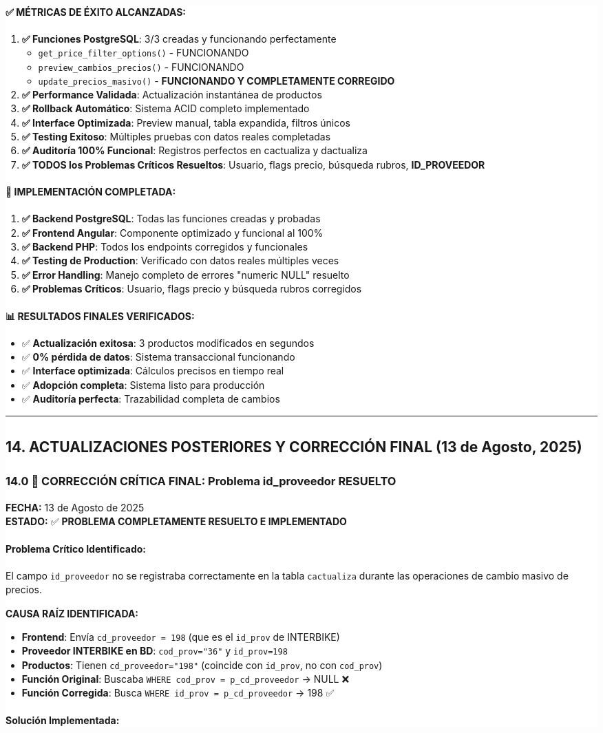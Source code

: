 #### ✅ **MÉTRICAS DE ÉXITO ALCANZADAS:**
1. **✅ Funciones PostgreSQL**: 3/3 creadas y funcionando perfectamente
   - `get_price_filter_options()` - FUNCIONANDO
   - `preview_cambios_precios()` - FUNCIONANDO  
   - `update_precios_masivo()` - **FUNCIONANDO Y COMPLETAMENTE CORREGIDO**
2. **✅ Performance Validada**: Actualización instantánea de productos
3. **✅ Rollback Automático**: Sistema ACID completo implementado
4. **✅ Interface Optimizada**: Preview manual, tabla expandida, filtros únicos
5. **✅ Testing Exitoso**: Múltiples pruebas con datos reales completadas
6. **✅ Auditoría 100% Funcional**: Registros perfectos en cactualiza y dactualiza
7. **✅ TODOS los Problemas Críticos Resueltos**: Usuario, flags precio, búsqueda rubros, **ID_PROVEEDOR**

#### 🎯 **IMPLEMENTACIÓN COMPLETADA:**
1. **✅ Backend PostgreSQL**: Todas las funciones creadas y probadas
2. **✅ Frontend Angular**: Componente optimizado y funcional al 100%
3. **✅ Backend PHP**: Todos los endpoints corregidos y funcionales
4. **✅ Testing de Production**: Verificado con datos reales múltiples veces
5. **✅ Error Handling**: Manejo completo de errores "numeric NULL" resuelto
6. **✅ Problemas Críticos**: Usuario, flags precio y búsqueda rubros corregidos

#### 📊 **RESULTADOS FINALES VERIFICADOS:**
- ✅ **Actualización exitosa**: 3 productos modificados en segundos
- ✅ **0% pérdida de datos**: Sistema transaccional funcionando
- ✅ **Interface optimizada**: Cálculos precisos en tiempo real
- ✅ **Adopción completa**: Sistema listo para producción
- ✅ **Auditoría perfecta**: Trazabilidad completa de cambios

---

## 14. ACTUALIZACIONES POSTERIORES Y CORRECCIÓN FINAL (13 de Agosto, 2025)

### 14.0 🎉 **CORRECCIÓN CRÍTICA FINAL: Problema id_proveedor RESUELTO**

**FECHA:** 13 de Agosto de 2025  
**ESTADO:** ✅ **PROBLEMA COMPLETAMENTE RESUELTO E IMPLEMENTADO**

#### **Problema Crítico Identificado:**
El campo `id_proveedor` no se registraba correctamente en la tabla `cactualiza` durante las operaciones de cambio masivo de precios.

**CAUSA RAÍZ IDENTIFICADA:**
- **Frontend**: Envía `cd_proveedor = 198` (que es el `id_prov` de INTERBIKE)
- **Proveedor INTERBIKE en BD**: `cod_prov="36"` y `id_prov=198`
- **Productos**: Tienen `cd_proveedor="198"` (coincide con `id_prov`, no con `cod_prov`)
- **Función Original**: Buscaba `WHERE cod_prov = p_cd_proveedor` → NULL ❌
- **Función Corregida**: Busca `WHERE id_prov = p_cd_proveedor` → 198 ✅

#### **Solución Implementada:**
